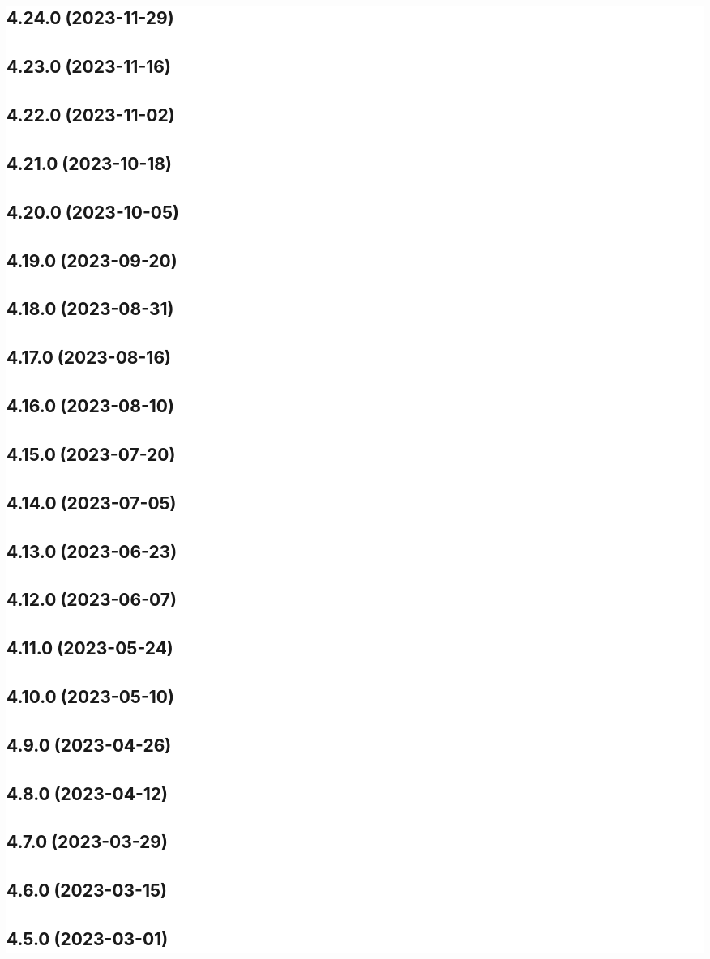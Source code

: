 ## 4.24.0 (2023-11-29)

## 4.23.0 (2023-11-16)

## 4.22.0 (2023-11-02)

## 4.21.0 (2023-10-18)

## 4.20.0 (2023-10-05)

## 4.19.0 (2023-09-20)

## 4.18.0 (2023-08-31)

## 4.17.0 (2023-08-16)

## 4.16.0 (2023-08-10)

## 4.15.0 (2023-07-20)

## 4.14.0 (2023-07-05)

## 4.13.0 (2023-06-23)

## 4.12.0 (2023-06-07)

## 4.11.0 (2023-05-24)

## 4.10.0 (2023-05-10)

## 4.9.0 (2023-04-26)

## 4.8.0 (2023-04-12)

## 4.7.0 (2023-03-29)

## 4.6.0 (2023-03-15)

## 4.5.0 (2023-03-01)
